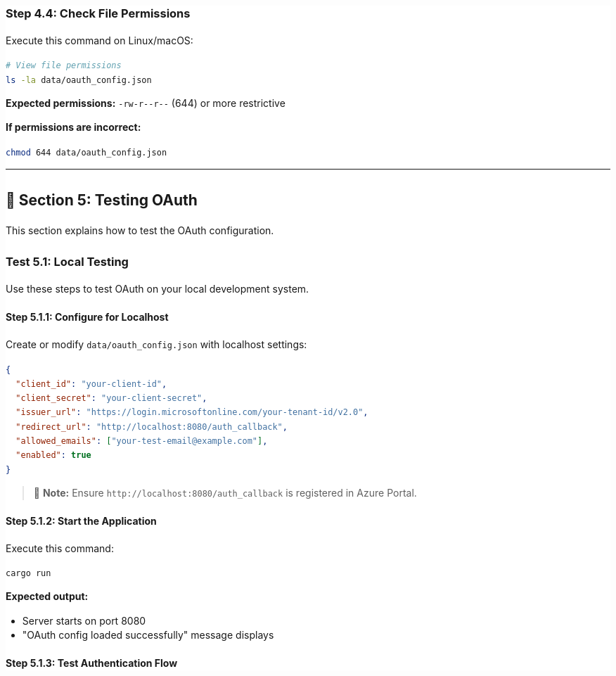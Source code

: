 ### Step 4.4: Check File Permissions

Execute this command on Linux/macOS:

```bash
# View file permissions
ls -la data/oauth_config.json
```

**Expected permissions:** `-rw-r--r--` (644) or more restrictive

**If permissions are incorrect:**
```bash
chmod 644 data/oauth_config.json
```

---

## 🧪 Section 5: Testing OAuth

This section explains how to test the OAuth configuration.

### Test 5.1: Local Testing

Use these steps to test OAuth on your local development system.

#### Step 5.1.1: Configure for Localhost

Create or modify `data/oauth_config.json` with localhost settings:

```json
{
  "client_id": "your-client-id",
  "client_secret": "your-client-secret",
  "issuer_url": "https://login.microsoftonline.com/your-tenant-id/v2.0",
  "redirect_url": "http://localhost:8080/auth_callback",
  "allowed_emails": ["your-test-email@example.com"],
  "enabled": true
}
```

> 📘 **Note:** Ensure `http://localhost:8080/auth_callback` is registered in Azure Portal.

#### Step 5.1.2: Start the Application

Execute this command:

```bash
cargo run
```

**Expected output:**
- Server starts on port 8080
- "OAuth config loaded successfully" message displays

#### Step 5.1.3: Test Authentication Flow
